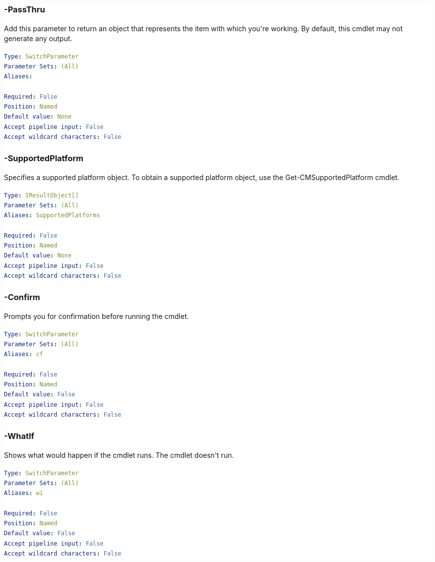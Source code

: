 ### -PassThru

Add this parameter to return an object that represents the item with which you're working. By default, this cmdlet may not generate any output.

```yaml
Type: SwitchParameter
Parameter Sets: (All)
Aliases:

Required: False
Position: Named
Default value: None
Accept pipeline input: False
Accept wildcard characters: False
```

### -SupportedPlatform
Specifies a supported platform object.
To obtain a supported platform object, use the Get-CMSupportedPlatform cmdlet.

```yaml
Type: IResultObject[]
Parameter Sets: (All)
Aliases: SupportedPlatforms

Required: False
Position: Named
Default value: None
Accept pipeline input: False
Accept wildcard characters: False
```

### -Confirm
Prompts you for confirmation before running the cmdlet.

```yaml
Type: SwitchParameter
Parameter Sets: (All)
Aliases: cf

Required: False
Position: Named
Default value: False
Accept pipeline input: False
Accept wildcard characters: False
```

### -WhatIf

Shows what would happen if the cmdlet runs. The cmdlet doesn't run.

```yaml
Type: SwitchParameter
Parameter Sets: (All)
Aliases: wi

Required: False
Position: Named
Default value: False
Accept pipeline input: False
Accept wildcard characters: False
```
